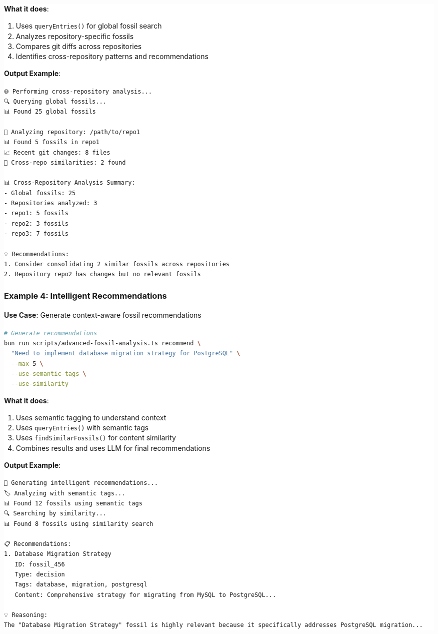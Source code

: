 **What it does**:
1. Uses `queryEntries()` for global fossil search
2. Analyzes repository-specific fossils
3. Compares git diffs across repositories
4. Identifies cross-repository patterns and recommendations

**Output Example**:
```
🌐 Performing cross-repository analysis...
🔍 Querying global fossils...
📊 Found 25 global fossils

📁 Analyzing repository: /path/to/repo1
📊 Found 5 fossils in repo1
📈 Recent git changes: 8 files
🔗 Cross-repo similarities: 2 found

📊 Cross-Repository Analysis Summary:
- Global fossils: 25
- Repositories analyzed: 3
- repo1: 5 fossils
- repo2: 3 fossils
- repo3: 7 fossils

💡 Recommendations:
1. Consider consolidating 2 similar fossils across repositories
2. Repository repo2 has changes but no relevant fossils
```

### Example 4: Intelligent Recommendations

**Use Case**: Generate context-aware fossil recommendations

```bash
# Generate recommendations
bun run scripts/advanced-fossil-analysis.ts recommend \
  "Need to implement database migration strategy for PostgreSQL" \
  --max 5 \
  --use-semantic-tags \
  --use-similarity
```

**What it does**:
1. Uses semantic tagging to understand context
2. Uses `queryEntries()` with semantic tags
3. Uses `findSimilarFossils()` for content similarity
4. Combines results and uses LLM for final recommendations

**Output Example**:
```
🧠 Generating intelligent recommendations...
🏷️ Analyzing with semantic tags...
📊 Found 12 fossils using semantic tags
🔍 Searching by similarity...
📊 Found 8 fossils using similarity search

📋 Recommendations:
1. Database Migration Strategy
   ID: fossil_456
   Type: decision
   Tags: database, migration, postgresql
   Content: Comprehensive strategy for migrating from MySQL to PostgreSQL...

💡 Reasoning:
The "Database Migration Strategy" fossil is highly relevant because it specifically addresses PostgreSQL migration...
```